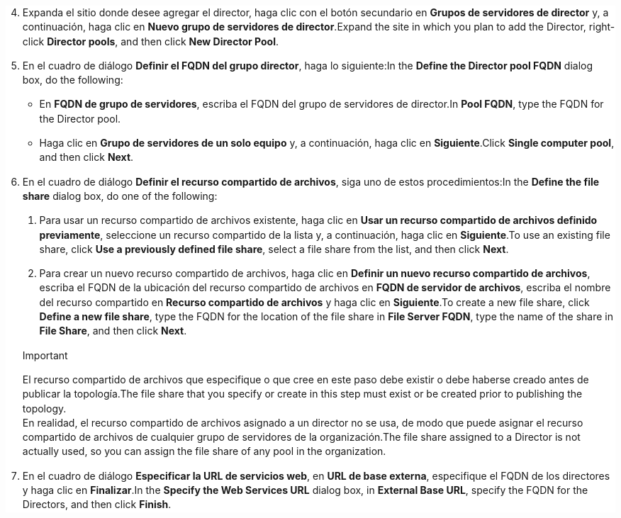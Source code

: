 4.  <span data-ttu-id="1e3fe-119">Expanda el sitio donde desee agregar el director, haga clic con el botón secundario en **Grupos de servidores de director** y, a continuación, haga clic en **Nuevo grupo de servidores de director**.</span><span class="sxs-lookup"><span data-stu-id="1e3fe-119">Expand the site in which you plan to add the Director, right-click **Director pools**, and then click **New Director Pool**.</span></span>

5.  <span data-ttu-id="1e3fe-120">En el cuadro de diálogo **Definir el FQDN del grupo director**, haga lo siguiente:</span><span class="sxs-lookup"><span data-stu-id="1e3fe-120">In the **Define the Director pool FQDN** dialog box, do the following:</span></span>
    
      - <span data-ttu-id="1e3fe-121">En **FQDN de grupo de servidores**, escriba el FQDN del grupo de servidores de director.</span><span class="sxs-lookup"><span data-stu-id="1e3fe-121">In **Pool FQDN**, type the FQDN for the Director pool.</span></span>
    
      - <span data-ttu-id="1e3fe-122">Haga clic en **Grupo de servidores de un solo equipo** y, a continuación, haga clic en **Siguiente**.</span><span class="sxs-lookup"><span data-stu-id="1e3fe-122">Click **Single computer pool**, and then click **Next**.</span></span>

6.  <span data-ttu-id="1e3fe-123">En el cuadro de diálogo **Definir el recurso compartido de archivos**, siga uno de estos procedimientos:</span><span class="sxs-lookup"><span data-stu-id="1e3fe-123">In the **Define the file share** dialog box, do one of the following:</span></span>
    
    1.  <span data-ttu-id="1e3fe-124">Para usar un recurso compartido de archivos existente, haga clic en **Usar un recurso compartido de archivos definido previamente**, seleccione un recurso compartido de la lista y, a continuación, haga clic en **Siguiente**.</span><span class="sxs-lookup"><span data-stu-id="1e3fe-124">To use an existing file share, click **Use a previously defined file share**, select a file share from the list, and then click **Next**.</span></span>
    
    2.  <span data-ttu-id="1e3fe-125">Para crear un nuevo recurso compartido de archivos, haga clic en **Definir un nuevo recurso compartido de archivos**, escriba el FQDN de la ubicación del recurso compartido de archivos en **FQDN de servidor de archivos**, escriba el nombre del recurso compartido en **Recurso compartido de archivos** y haga clic en **Siguiente**.</span><span class="sxs-lookup"><span data-stu-id="1e3fe-125">To create a new file share, click **Define a new file share**, type the FQDN for the location of the file share in **File Server FQDN**, type the name of the share in **File Share**, and then click **Next**.</span></span>
    
    <div>
    

    > [!IMPORTANT]  
    > <span data-ttu-id="1e3fe-126">El recurso compartido de archivos que especifique o que cree en este paso debe existir o debe haberse creado antes de publicar la topología.</span><span class="sxs-lookup"><span data-stu-id="1e3fe-126">The file share that you specify or create in this step must exist or be created prior to publishing the topology.</span></span><BR><span data-ttu-id="1e3fe-127">En realidad, el recurso compartido de archivos asignado a un director no se usa, de modo que puede asignar el recurso compartido de archivos de cualquier grupo de servidores de la organización.</span><span class="sxs-lookup"><span data-stu-id="1e3fe-127">The file share assigned to a Director is not actually used, so you can assign the file share of any pool in the organization.</span></span>

    
    </div>

7.  <span data-ttu-id="1e3fe-128">En el cuadro de diálogo **Especificar la URL de servicios web**, en **URL de base externa**, especifique el FQDN de los directores y haga clic en **Finalizar**.</span><span class="sxs-lookup"><span data-stu-id="1e3fe-128">In the **Specify the Web Services URL** dialog box, in **External Base URL**, specify the FQDN for the Directors, and then click **Finish**.</span></span>
    